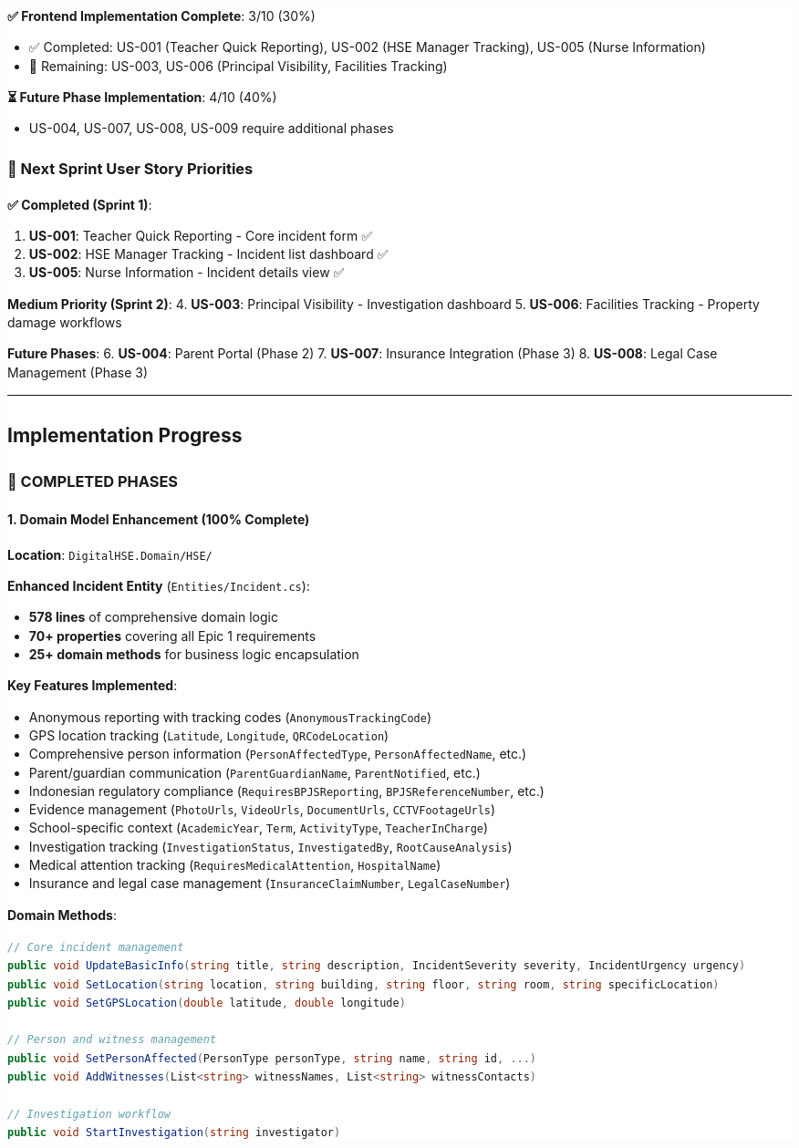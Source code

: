 **✅ Frontend Implementation Complete**: 3/10 (30%)
- ✅ Completed: US-001 (Teacher Quick Reporting), US-002 (HSE Manager Tracking), US-005 (Nurse Information)
- 🔄 Remaining: US-003, US-006 (Principal Visibility, Facilities Tracking)

**⏳ Future Phase Implementation**: 4/10 (40%)
- US-004, US-007, US-008, US-009 require additional phases

### 🎯 Next Sprint User Story Priorities

**✅ Completed (Sprint 1)**:
1. **US-001**: Teacher Quick Reporting - Core incident form ✅
2. **US-002**: HSE Manager Tracking - Incident list dashboard ✅
3. **US-005**: Nurse Information - Incident details view ✅

**Medium Priority (Sprint 2)**:
4. **US-003**: Principal Visibility - Investigation dashboard
5. **US-006**: Facilities Tracking - Property damage workflows

**Future Phases**:
6. **US-004**: Parent Portal (Phase 2)
7. **US-007**: Insurance Integration (Phase 3)
8. **US-008**: Legal Case Management (Phase 3)

---

## Implementation Progress

###  COMPLETED PHASES

#### 1. Domain Model Enhancement (100% Complete)
**Location**: `DigitalHSE.Domain/HSE/`

**Enhanced Incident Entity** (`Entities/Incident.cs`):
- **578 lines** of comprehensive domain logic
- **70+ properties** covering all Epic 1 requirements
- **25+ domain methods** for business logic encapsulation

**Key Features Implemented**:
- Anonymous reporting with tracking codes (`AnonymousTrackingCode`)
- GPS location tracking (`Latitude`, `Longitude`, `QRCodeLocation`)
- Comprehensive person information (`PersonAffectedType`, `PersonAffectedName`, etc.)
- Parent/guardian communication (`ParentGuardianName`, `ParentNotified`, etc.)
- Indonesian regulatory compliance (`RequiresBPJSReporting`, `BPJSReferenceNumber`, etc.)
- Evidence management (`PhotoUrls`, `VideoUrls`, `DocumentUrls`, `CCTVFootageUrls`)
- School-specific context (`AcademicYear`, `Term`, `ActivityType`, `TeacherInCharge`)
- Investigation tracking (`InvestigationStatus`, `InvestigatedBy`, `RootCauseAnalysis`)
- Medical attention tracking (`RequiresMedicalAttention`, `HospitalName`)
- Insurance and legal case management (`InsuranceClaimNumber`, `LegalCaseNumber`)

**Domain Methods**:
```csharp
// Core incident management
public void UpdateBasicInfo(string title, string description, IncidentSeverity severity, IncidentUrgency urgency)
public void SetLocation(string location, string building, string floor, string room, string specificLocation)
public void SetGPSLocation(double latitude, double longitude)

// Person and witness management
public void SetPersonAffected(PersonType personType, string name, string id, ...)
public void AddWitnesses(List<string> witnessNames, List<string> witnessContacts)

// Investigation workflow
public void StartInvestigation(string investigator)
```